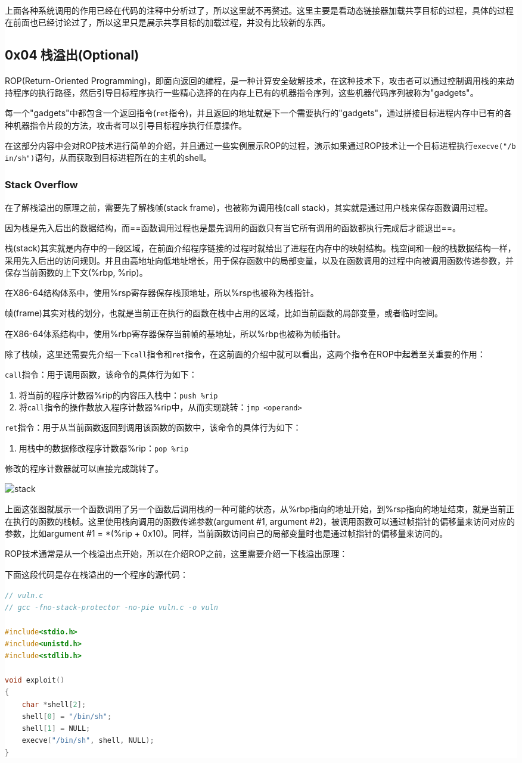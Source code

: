上面各种系统调用的作用已经在代码的注释中分析过了，所以这里就不再赘述。这里主要是看动态链接器加载共享目标的过程，具体的过程在前面也已经讨论过了，所以这里只是展示共享目标的加载过程，并没有比较新的东西。

## 0x04 栈溢出(Optional)

ROP(Return-Oriented Programming)，即面向返回的编程，是一种计算安全破解技术，在这种技术下，攻击者可以通过控制调用栈的来劫持程序的执行路径，然后引导目标程序执行一些精心选择的在内存上已有的机器指令序列，这些机器代码序列被称为"gadgets"。

每一个"gadgets"中都包含一个返回指令(`ret`指令)，并且返回的地址就是下一个需要执行的"gadgets"，通过拼接目标进程内存中已有的各种机器指令片段的方法，攻击者可以引导目标程序执行任意操作。

在这部分内容中会对ROP技术进行简单的介绍，并且通过一些实例展示ROP的过程，演示如果通过ROP技术让一个目标进程执行`execve("/bin/sh")`语句，从而获取到目标进程所在的主机的shell。



### Stack Overflow

在了解栈溢出的原理之前，需要先了解栈帧(stack frame)，也被称为调用栈(call stack)，其实就是通过用户栈来保存函数调用过程。

因为栈是先入后出的数据结构，而==函数调用过程也是最先调用的函数只有当它所有调用的函数都执行完成后才能退出==。

栈(stack)其实就是内存中的一段区域，在前面介绍程序链接的过程时就给出了进程在内存中的映射结构。栈空间和一般的栈数据结构一样，采用先入后出的访问规则。并且由高地址向低地址增长，用于保存函数中的局部变量，以及在函数调用的过程中向被调用函数传递参数，并保存当前函数的上下文(%rbp, %rip)。

在X86-64结构体系中，使用%rsp寄存器保存栈顶地址，所以%rsp也被称为栈指针。

帧(frame)其实对栈的划分，也就是当前正在执行的函数在栈中占用的区域，比如当前函数的局部变量，或者临时空间。

在X86-64体系结构中，使用%rbp寄存器保存当前帧的基地址，所以%rbp也被称为帧指针。



除了栈帧，这里还需要先介绍一下`call`指令和`ret`指令，在这前面的介绍中就可以看出，这两个指令在ROP中起着至关重要的作用：

`call`指令：用于调用函数，该命令的具体行为如下：

1. 将当前的程序计数器%rip的内容压入栈中：`push %rip`
2. 将`call`指令的操作数放入程序计数器%rip中，从而实现跳转：`jmp <operand>`

`ret`指令：用于从当前函数返回到调用该函数的函数中，该命令的具体行为如下：

1. 用栈中的数据修改程序计数器%rip：`pop %rip`

修改的程序计数器就可以直接完成跳转了。

![stack](./image/stack.png)

上面这张图就展示一个函数调用了另一个函数后调用栈的一种可能的状态，从%rbp指向的地址开始，到%rsp指向的地址结束，就是当前正在执行的函数的栈帧。这里使用栈向调用的函数传递参数(argument #1, argument #2)，被调用函数可以通过帧指针的偏移量来访问对应的参数，比如argument #1 = *(%rip + 0x10)。同样，当前函数访问自己的局部变量时也是通过帧指针的偏移量来访问的。



ROP技术通常是从一个栈溢出点开始，所以在介绍ROP之前，这里需要介绍一下栈溢出原理：

下面这段代码是存在栈溢出的一个程序的源代码：

```c
// vuln.c
// gcc -fno-stack-protector -no-pie vuln.c -o vuln

#include<stdio.h>
#include<unistd.h>
#include<stdlib.h>

void exploit()
{
    char *shell[2];
    shell[0] = "/bin/sh";
    shell[1] = NULL;
    execve("/bin/sh", shell, NULL);
}

```